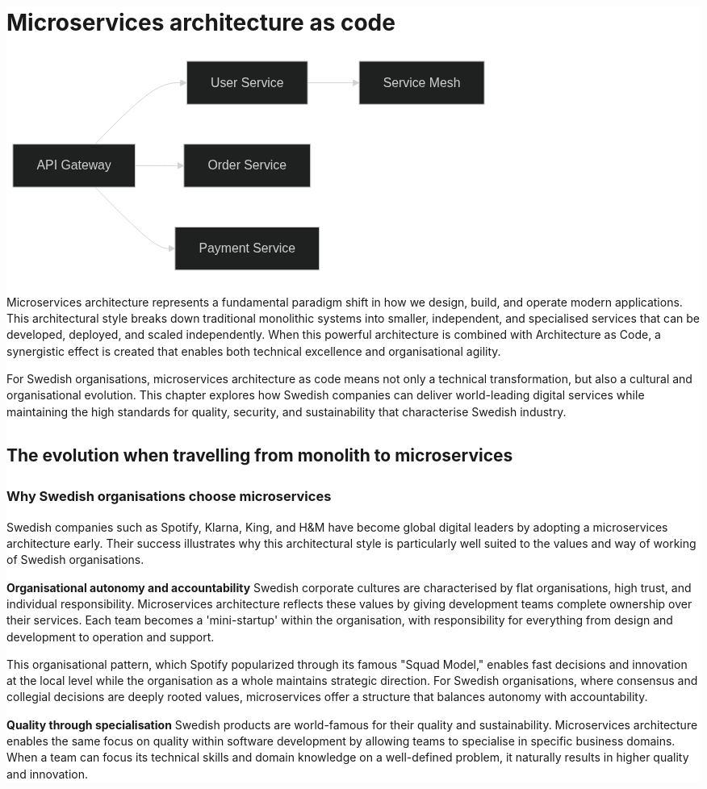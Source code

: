 # Microservices architecture as code

![Microservices Architecture](images/diagram_13_chapter12.png)

Microservices architecture represents a fundamental paradigm shift in how we design, build, and operate modern applications. This architectural style breaks down traditional monolithic systems into smaller, independent, and specialised services that can be developed, deployed, and scaled independently. When this powerful architecture is combined with Architecture as Code, a synergistic effect is created that enables both technical excellence and organisational agility.

For Swedish organisations, microservices architecture as code means not only a technical transformation, but also a cultural and organisational evolution. This chapter explores how Swedish companies can deliver world-leading digital services while maintaining the high standards for quality, security, and sustainability that characterise Swedish industry.

## The evolution when travelling from monolith to microservices

### Why Swedish organisations choose microservices

Swedish companies such as Spotify, Klarna, King, and H&M have become global digital leaders by adopting a microservices architecture early. Their success illustrates why this architectural style is particularly well suited to the values and way of working of Swedish organisations.

**Organisational autonomy and accountability**
Swedish corporate cultures are characterised by flat organisations, high trust, and individual responsibility. Microservices architecture reflects these values by giving development teams complete ownership over their services. Each team becomes a 'mini-startup' within the organisation, with responsibility for everything from design and development to operation and support.

This organisational pattern, which Spotify popularized through its famous "Squad Model," enables fast decisions and innovation at the local level while the organisation as a whole maintains strategic direction. For Swedish organisations, where consensus and collegial decisions are deeply rooted values, microservices offer a structure that balances autonomy with accountability.

**Quality through specialisation**
Swedish products are world-famous for their quality and sustainability. Microservices architecture enables the same focus on quality within software development by allowing teams to specialise in specific business domains. When a team can focus its technical skills and domain knowledge on a well-defined problem, it naturally results in higher quality and innovation.
